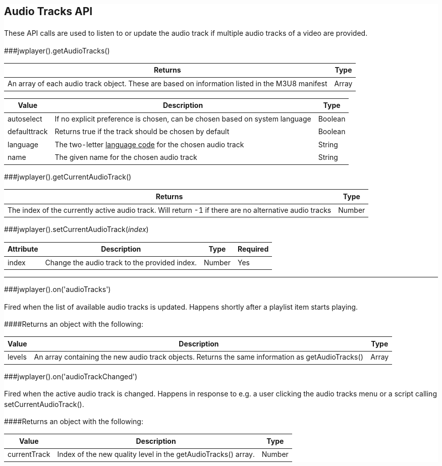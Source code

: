 ## <a name="audio"></a>Audio Tracks API

These API calls are used to listen to or update the audio track if multiple audio tracks of a video are provided.

###jwplayer().getAudioTracks()

|Returns|Type|
|--------|---|
| An array of each audio track object. These are based on information listed in the M3U8 manifest | Array |

|Value|Description|Type|
|----|--------|---|
| autoselect | If no explicit preference is chosen, can be chosen based on system language | Boolean |
| defaulttrack | Returns true if the track should be chosen by default | Boolean |
| language | The two-letter [language code](https://en.wikipedia.org/wiki/List_of_ISO_639-1_codes) for the chosen audio track | String |
| name | The given name for the chosen audio track | String |

###jwplayer().getCurrentAudioTrack()

|Returns|Type|
|--------|---|
|The index of the currently active audio track. Will return -1 if there are no alternative audio tracks| Number |

###jwplayer().setCurrentAudioTrack(_index_)

|Attribute|Description|Type| Required|
|--|--------|---|--|
|index| Change the audio track to the provided index. |Number|Yes|

* * *

###jwplayer().on('audioTracks')

Fired when the list of available audio tracks is updated. Happens shortly after a playlist item starts playing.

####Returns an object with the following:

|Value|Description|Type|
|----|--------|---|
| levels | An array containing the new audio track objects. Returns the same information as getAudioTracks() | Array |

###jwplayer().on('audioTrackChanged')

Fired when the active audio track is changed. Happens in response to e.g. a user clicking the audio tracks menu or a script calling setCurrentAudioTrack().

####Returns an object with the following:

|Value|Description|Type|
|----|--------|---|
| currentTrack | Index of the new quality level in the getAudioTracks() array.  | Number |
